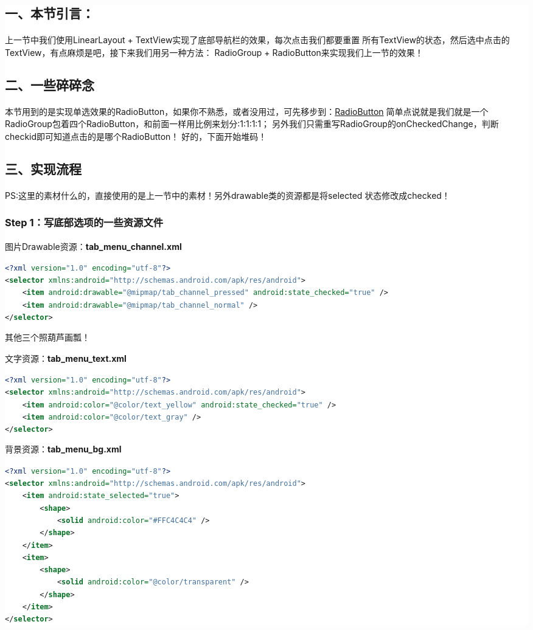 ## 一、本节引言：
上一节中我们使用LinearLayout + TextView实现了底部导航栏的效果，每次点击我们都要重置 所有TextView的状态，然后选中点击的TextView，有点麻烦是吧，接下来我们用另一种方法： RadioGroup + RadioButton来实现我们上一节的效果！


## 二、一些碎碎念
本节用到的是实现单选效果的RadioButton，如果你不熟悉，或者没用过，可先移步到：[RadioButton](http://blog.csdn.net/coder_pig/article/details/47035625) 简单点说就是我们就是一个RadioGroup包着四个RadioButton，和前面一样用比例来划分:1:1:1:1；
另外我们只需重写RadioGroup的onCheckedChange，判断checkid即可知道点击的是哪个RadioButton！ 好的，下面开始堆码！


## 三、实现流程
PS:这里的素材什么的，直接使用的是上一节中的素材！另外drawable类的资源都是将selected 状态修改成checked！

### Step 1：写底部选项的一些资源文件
图片Drawable资源：**tab_menu_channel.xml**
```xml
<?xml version="1.0" encoding="utf-8"?>
<selector xmlns:android="http://schemas.android.com/apk/res/android">
    <item android:drawable="@mipmap/tab_channel_pressed" android:state_checked="true" />
    <item android:drawable="@mipmap/tab_channel_normal" />
</selector>
```

其他三个照葫芦画瓢！

文字资源：**tab_menu_text.xml**
```xml
<?xml version="1.0" encoding="utf-8"?>
<selector xmlns:android="http://schemas.android.com/apk/res/android">
    <item android:color="@color/text_yellow" android:state_checked="true" />
    <item android:color="@color/text_gray" />
</selector>
```

背景资源：**tab_menu_bg.xml**
```xml
<?xml version="1.0" encoding="utf-8"?>
<selector xmlns:android="http://schemas.android.com/apk/res/android">
    <item android:state_selected="true">
        <shape>
            <solid android:color="#FFC4C4C4" />
        </shape>
    </item>
    <item>
        <shape>
            <solid android:color="@color/transparent" />
        </shape>
    </item>
</selector>
```
